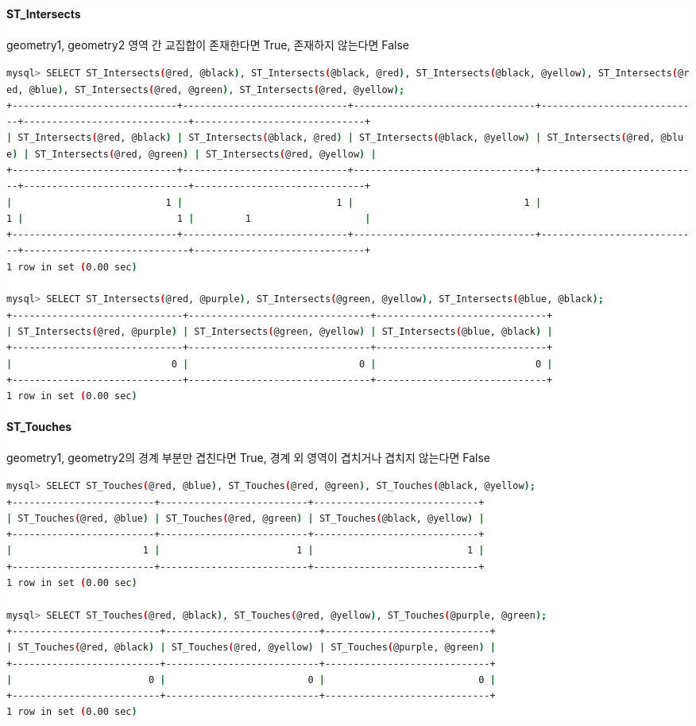 ```bash
```  

#### ST_Intersects
geometry1, geometry2 영역 간 교집합이 존재한다면 True, 존재하지 않는다면 False

```bash
mysql> SELECT ST_Intersects(@red, @black), ST_Intersects(@black, @red), ST_Intersects(@black, @yellow), ST_Intersects(@red, @blue), ST_Intersects(@red, @green), ST_Intersects(@red, @yellow);
+-----------------------------+-----------------------------+--------------------------------+----------------------------+-----------------------------+------------------------------+
| ST_Intersects(@red, @black) | ST_Intersects(@black, @red) | ST_Intersects(@black, @yellow) | ST_Intersects(@red, @blue) | ST_Intersects(@red, @green) | ST_Intersects(@red, @yellow) |
+-----------------------------+-----------------------------+--------------------------------+----------------------------+-----------------------------+------------------------------+
|                           1 |                           1 |                              1 |                          1 |                           1 |         1                    |
+-----------------------------+-----------------------------+--------------------------------+----------------------------+-----------------------------+------------------------------+
1 row in set (0.00 sec)

mysql> SELECT ST_Intersects(@red, @purple), ST_Intersects(@green, @yellow), ST_Intersects(@blue, @black);
+------------------------------+--------------------------------+------------------------------+
| ST_Intersects(@red, @purple) | ST_Intersects(@green, @yellow) | ST_Intersects(@blue, @black) |
+------------------------------+--------------------------------+------------------------------+
|                            0 |                              0 |                            0 |
+------------------------------+--------------------------------+------------------------------+
1 row in set (0.00 sec)

```  

#### ST_Touches
geometry1, geometry2의 경계 부분만 겹친다면 True, 경계 외 영역이 겹치거나 겹치지 않는다면 False

```bash
mysql> SELECT ST_Touches(@red, @blue), ST_Touches(@red, @green), ST_Touches(@black, @yellow);
+-------------------------+--------------------------+-----------------------------+
| ST_Touches(@red, @blue) | ST_Touches(@red, @green) | ST_Touches(@black, @yellow) |
+-------------------------+--------------------------+-----------------------------+
|                       1 |                        1 |                           1 |
+-------------------------+--------------------------+-----------------------------+
1 row in set (0.00 sec)

mysql> SELECT ST_Touches(@red, @black), ST_Touches(@red, @yellow), ST_Touches(@purple, @green);
+--------------------------+---------------------------+-----------------------------+
| ST_Touches(@red, @black) | ST_Touches(@red, @yellow) | ST_Touches(@purple, @green) |
+--------------------------+---------------------------+-----------------------------+
|                        0 |                         0 |                           0 |
+--------------------------+---------------------------+-----------------------------+
1 row in set (0.00 sec)

```  
